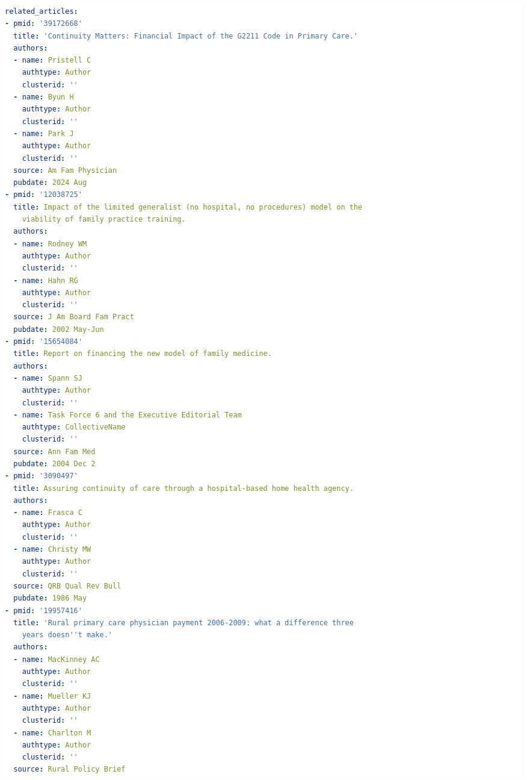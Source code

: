 ```yaml
related_articles:
- pmid: '39172668'
  title: 'Continuity Matters: Financial Impact of the G2211 Code in Primary Care.'
  authors:
  - name: Pristell C
    authtype: Author
    clusterid: ''
  - name: Byun H
    authtype: Author
    clusterid: ''
  - name: Park J
    authtype: Author
    clusterid: ''
  source: Am Fam Physician
  pubdate: 2024 Aug
- pmid: '12038725'
  title: Impact of the limited generalist (no hospital, no procedures) model on the
    viability of family practice training.
  authors:
  - name: Rodney WM
    authtype: Author
    clusterid: ''
  - name: Hahn RG
    authtype: Author
    clusterid: ''
  source: J Am Board Fam Pract
  pubdate: 2002 May-Jun
- pmid: '15654084'
  title: Report on financing the new model of family medicine.
  authors:
  - name: Spann SJ
    authtype: Author
    clusterid: ''
  - name: Task Force 6 and the Executive Editorial Team
    authtype: CollectiveName
    clusterid: ''
  source: Ann Fam Med
  pubdate: 2004 Dec 2
- pmid: '3090497'
  title: Assuring continuity of care through a hospital-based home health agency.
  authors:
  - name: Frasca C
    authtype: Author
    clusterid: ''
  - name: Christy MW
    authtype: Author
    clusterid: ''
  source: QRB Qual Rev Bull
  pubdate: 1986 May
- pmid: '19957416'
  title: 'Rural primary care physician payment 2006-2009: what a difference three
    years doesn''t make.'
  authors:
  - name: MacKinney AC
    authtype: Author
    clusterid: ''
  - name: Mueller KJ
    authtype: Author
    clusterid: ''
  - name: Charlton M
    authtype: Author
    clusterid: ''
  source: Rural Policy Brief
```